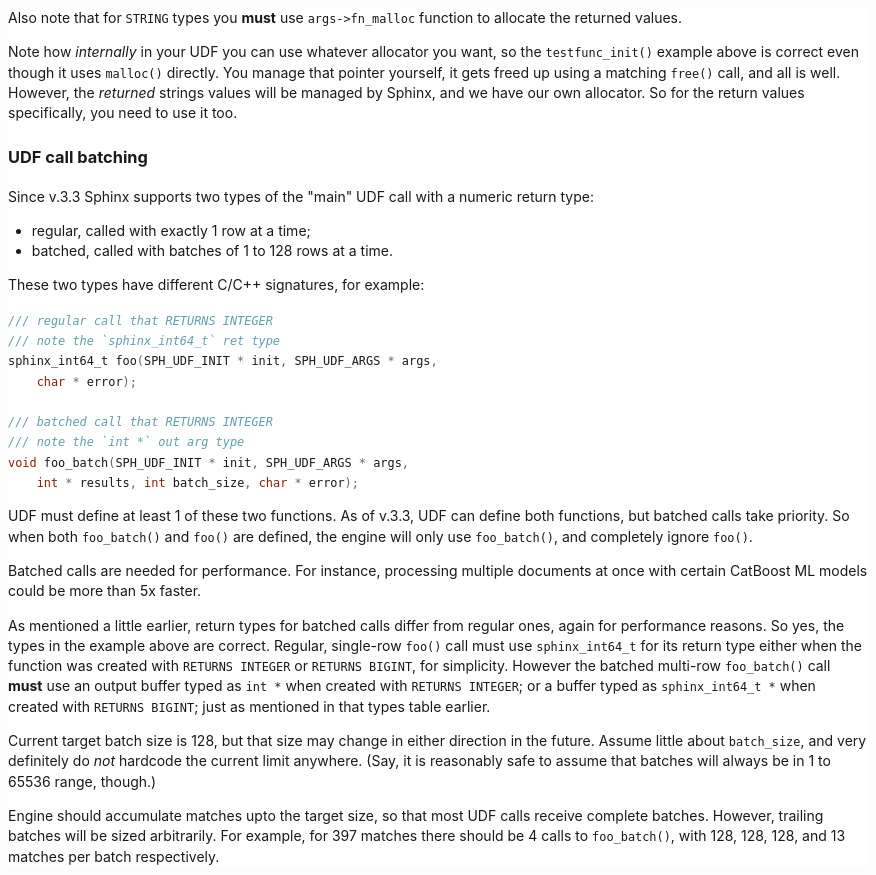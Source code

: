 Also note that for `STRING` types you **must** use `args->fn_malloc` function
to allocate the returned values.

Note how *internally* in your UDF you can use whatever allocator you want, so
the `testfunc_init()` example above is correct even though it uses `malloc()`
directly. You manage that pointer yourself, it gets freed up using a matching
`free()` call, and all is well. However, the *returned* strings values will be
managed by Sphinx, and we have our own allocator. So for the return values
specifically, you need to use it too.

### UDF call batching

Since v.3.3 Sphinx supports two types of the "main" UDF call with a numeric
return type:

  * regular, called with exactly 1 row at a time;
  * batched, called with batches of 1 to 128 rows at a time.
  
These two types have different C/C++ signatures, for example:

```c
/// regular call that RETURNS INTEGER
/// note the `sphinx_int64_t` ret type
sphinx_int64_t foo(SPH_UDF_INIT * init, SPH_UDF_ARGS * args,
    char * error);

/// batched call that RETURNS INTEGER
/// note the `int *` out arg type
void foo_batch(SPH_UDF_INIT * init, SPH_UDF_ARGS * args,
    int * results, int batch_size, char * error);
```

UDF must define at least 1 of these two functions. As of v.3.3, UDF can define
both functions, but batched calls take priority. So when both `foo_batch()` and
`foo()` are defined, the engine will only use `foo_batch()`, and completely
ignore `foo()`.

Batched calls are needed for performance. For instance, processing multiple
documents at once with certain CatBoost ML models could be more than 5x faster.

As mentioned a little earlier, return types for batched calls differ from
regular ones, again for performance reasons. So yes, the types in the example
above are correct. Regular, single-row `foo()` call must use `sphinx_int64_t`
for its return type either when the function was created with `RETURNS INTEGER`
or `RETURNS BIGINT`, for simplicity. However the batched multi-row `foo_batch()`
call **must** use an output buffer typed as `int *` when created with
`RETURNS INTEGER`; or a buffer typed as `sphinx_int64_t *` when created with
`RETURNS BIGINT`; just as mentioned in that types table earlier.

Current target batch size is 128, but that size may change in either direction
in the future. Assume little about `batch_size`, and very definitely do *not*
hardcode the current limit anywhere. (Say, it is reasonably safe to assume that
batches will always be in 1 to 65536 range, though.)

Engine should accumulate matches upto the target size, so that most UDF calls
receive complete batches. However, trailing batches will be sized arbitrarily.
For example, for 397 matches there should be 4 calls to `foo_batch()`, with 128,
128, 128, and 13 matches per batch respectively.
